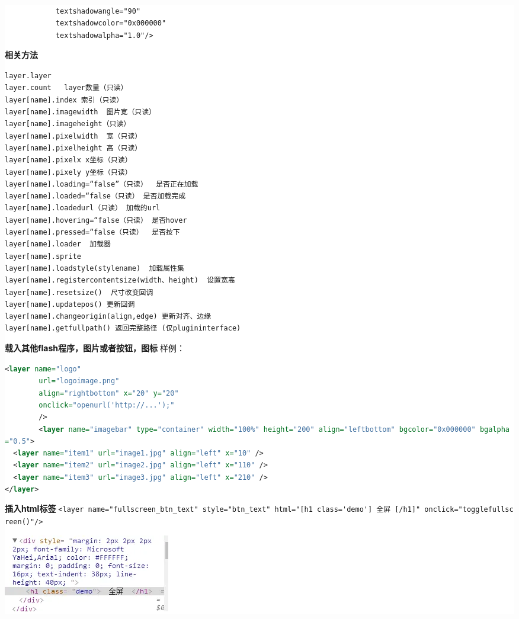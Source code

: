 ```xml
            textshadowangle="90"
            textshadowcolor="0x000000"
            textshadowalpha="1.0"/>
```

**相关方法**

```xml
layer.layer
layer.count   layer数量（只读）
layer[name].index 索引（只读）
layer[name].imagewidth  图片宽（只读）
layer[name].imageheight（只读）
layer[name].pixelwidth  宽（只读）
layer[name].pixelheight 高（只读）
layer[name].pixelx x坐标（只读）
layer[name].pixely y坐标（只读）
layer[name].loading=“false”（只读）  是否正在加载
layer[name].loaded=“false（只读） 是否加载完成
layer[name].loadedurl（只读） 加载的url
layer[name].hovering=“false（只读） 是否hover
layer[name].pressed=“false（只读）  是否按下
layer[name].loader  加载器
layer[name].sprite
layer[name].loadstyle(stylename)  加载属性集
layer[name].registercontentsize(width、height)  设置宽高
layer[name].resetsize()  尺寸改变回调
layer[name].updatepos() 更新回调
layer[name].changeorigin(align,edge) 更新对齐、边缘
layer[name].getfullpath() 返回完整路径 (仅plugininterface)
```

**载入其他flash程序，图片或者按钮，图标**
样例：

```xml
<layer name="logo"
        url="logoimage.png"
        align="rightbottom" x="20" y="20"
        onclick="openurl('http://...');"
        />
        <layer name="imagebar" type="container" width="100%" height="200" align="leftbottom" bgcolor="0x000000" bgalpha="0.5">
  <layer name="item1" url="image1.jpg" align="left" x="10" />
  <layer name="item2" url="image2.jpg" align="left" x="110" />
  <layer name="item3" url="image3.jpg" align="left" x="210" />
</layer>
```

**插入html标签**
`<layer name="fullscreen_btn_text" style="btn_text" html="[h1 class='demo'] 全屏 [/h1]" onclick="togglefullscreen()"/>`

![](images/4025296321-5d0871363a253.webp)
